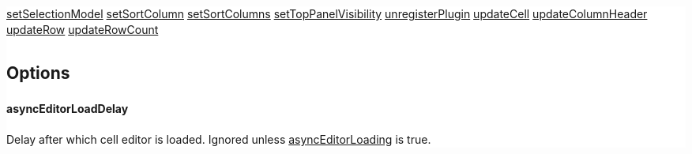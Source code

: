 </tr>
<tr>
<td></td>
<td><a href='#setSelectionModel(selectionModel).md'>setSelectionModel</a></td>
<td></td>
</tr>
<tr>
<td></td>
<td><a href='#setSortColumn(columnId,_ascending).md'>setSortColumn</a></td>
<td></td>
</tr>
<tr>
<td></td>
<td><a href='#setSortColumns(columns).md'>setSortColumns</a></td>
<td></td>
</tr>
<tr>
<td></td>
<td><a href='#setTopPanelVisibility(visible).md'>setTopPanelVisibility</a></td>
<td></td>
</tr>
<tr>
<td></td>
<td><a href='#unregisterPlugin().md'>unregisterPlugin</a></td>
<td></td>
</tr>
<tr>
<td></td>
<td><a href='#updateCell().md'>updateCell</a></td>
<td></td>
</tr>
<tr>
<td></td>
<td><a href='#updateColumnHeader().md'>updateColumnHeader</a></td>
<td></td>
</tr>
<tr>
<td></td>
<td><a href='#updateRow().md'>updateRow</a></td>
<td></td>
</tr>
<tr>
<td></td>
<td><a href='#updateRowCount().md'>updateRowCount</a></td>
<td></td>
</tr>
</table>
<h2>Options</h2>
<h4>asyncEditorLoadDelay</h4>
Delay after which cell editor is loaded. Ignored unless <a href='#asyncEditorLoading.md'>asyncEditorLoading</a> is true.</blockquote>
